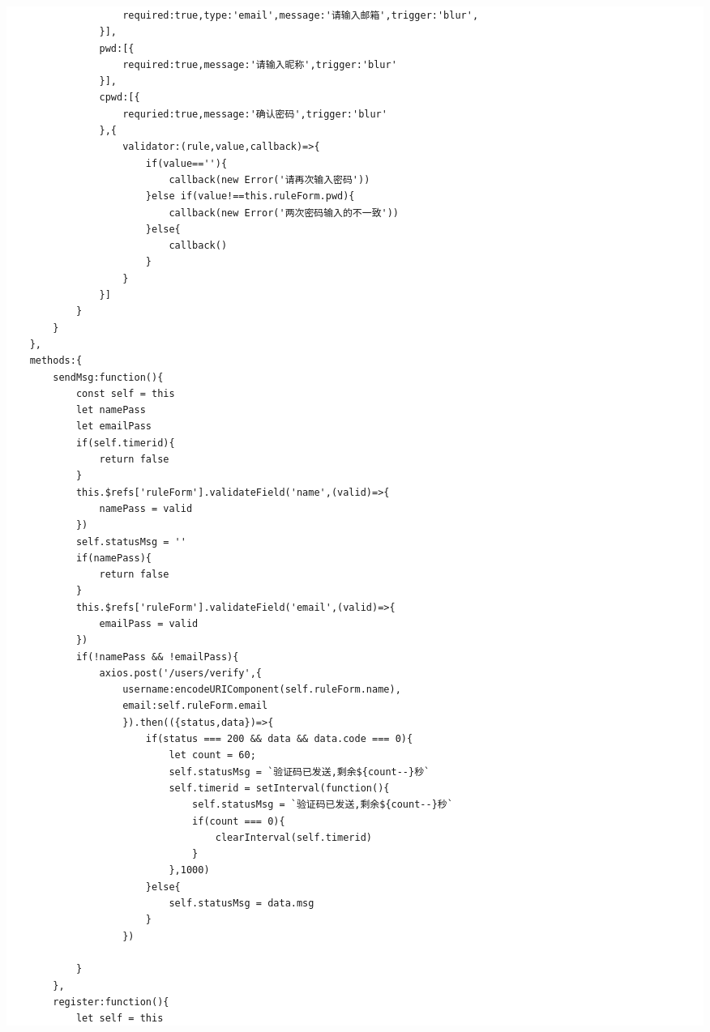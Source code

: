 ```vue
                    required:true,type:'email',message:'请输入邮箱',trigger:'blur',
                }],
                pwd:[{
                    required:true,message:'请输入昵称',trigger:'blur'
                }],
                cpwd:[{
                    requried:true,message:'确认密码',trigger:'blur'
                },{
                    validator:(rule,value,callback)=>{
                        if(value==''){
                            callback(new Error('请再次输入密码'))
                        }else if(value!==this.ruleForm.pwd){
                            callback(new Error('两次密码输入的不一致'))
                        }else{
                            callback()
                        }
                    }
                }]
            }
        }
    },
    methods:{
        sendMsg:function(){
            const self = this
            let namePass 
            let emailPass
            if(self.timerid){
                return false
            }
            this.$refs['ruleForm'].validateField('name',(valid)=>{
                namePass = valid
            })
            self.statusMsg = ''
            if(namePass){
                return false
            }
            this.$refs['ruleForm'].validateField('email',(valid)=>{
                emailPass = valid
            })
            if(!namePass && !emailPass){
                axios.post('/users/verify',{
                    username:encodeURIComponent(self.ruleForm.name),
                    email:self.ruleForm.email
                    }).then(({status,data})=>{
                        if(status === 200 && data && data.code === 0){
                            let count = 60;
                            self.statusMsg = `验证码已发送,剩余${count--}秒`
                            self.timerid = setInterval(function(){
                                self.statusMsg = `验证码已发送,剩余${count--}秒`
                                if(count === 0){
                                    clearInterval(self.timerid)
                                }
                            },1000)
                        }else{
                            self.statusMsg = data.msg
                        }
                    })
               
            }
        },
        register:function(){
            let self = this

```